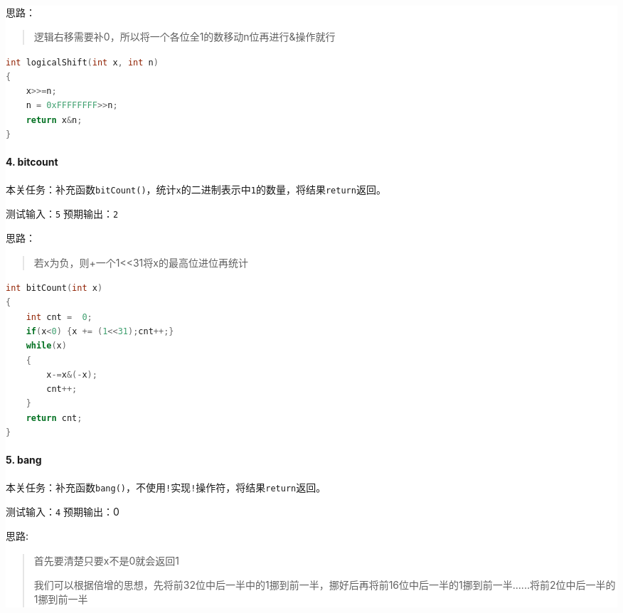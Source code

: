 

思路：

> 逻辑右移需要补0，所以将一个各位全1的数移动n位再进行&操作就行



```c++
int logicalShift(int x, int n) 
{
	x>>=n;
    n = 0xFFFFFFFF>>n;
    return x&n;
}
```



#### 4. bitcount

本关任务：补充函数`bitCount()`，统计`x`的二进制表示中`1`的数量，将结果`return`返回。



测试输入：`5` 预期输出：`2`



思路：

> 若x为负，则+一个1<<31将x的最高位进位再统计



```c++
int bitCount(int x) 
{
    int cnt =  0;
    if(x<0) {x += (1<<31);cnt++;}
    while(x)
    {
        x-=x&(-x);
        cnt++;
    }
    return cnt;
}
```



#### 5. bang

本关任务：补充函数`bang()`，不使用`!`实现`!`操作符，将结果`return`返回。



测试输入：`4` 预期输出：0

思路:

> 首先要清楚只要x不是0就会返回1
>
> 
>
> 我们可以根据倍增的思想，先将前32位中后一半中的1挪到前一半，挪好后再将前16位中后一半的1挪到前一半......将前2位中后一半的1挪到前一半
